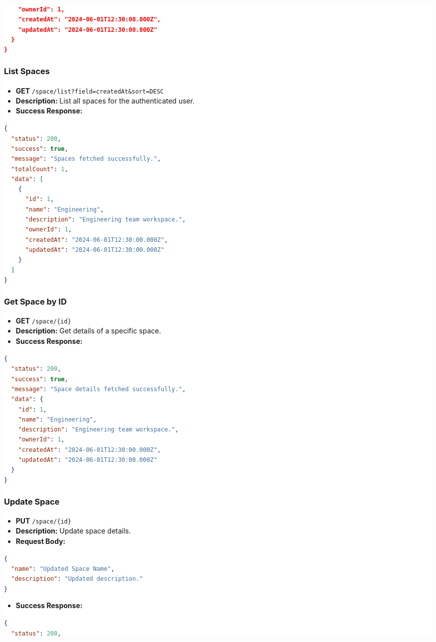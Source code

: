 ```json
    "ownerId": 1,
    "createdAt": "2024-06-01T12:30:00.000Z",
    "updatedAt": "2024-06-01T12:30:00.000Z"
  }
}
```

### List Spaces
- **GET** `/space/list?field=createdAt&sort=DESC`
- **Description:** List all spaces for the authenticated user.
- **Success Response:**
```json
{
  "status": 200,
  "success": true,
  "message": "Spaces fetched successfully.",
  "totalCount": 1,
  "data": [
    {
      "id": 1,
      "name": "Engineering",
      "description": "Engineering team workspace.",
      "ownerId": 1,
      "createdAt": "2024-06-01T12:30:00.000Z",
      "updatedAt": "2024-06-01T12:30:00.000Z"
    }
  ]
}
```

### Get Space by ID
- **GET** `/space/{id}`
- **Description:** Get details of a specific space.
- **Success Response:**
```json
{
  "status": 200,
  "success": true,
  "message": "Space details fetched successfully.",
  "data": {
    "id": 1,
    "name": "Engineering",
    "description": "Engineering team workspace.",
    "ownerId": 1,
    "createdAt": "2024-06-01T12:30:00.000Z",
    "updatedAt": "2024-06-01T12:30:00.000Z"
  }
}
```

### Update Space
- **PUT** `/space/{id}`
- **Description:** Update space details.
- **Request Body:**
```json
{
  "name": "Updated Space Name",
  "description": "Updated description."
}
```
- **Success Response:**
```json
{
  "status": 200,
```